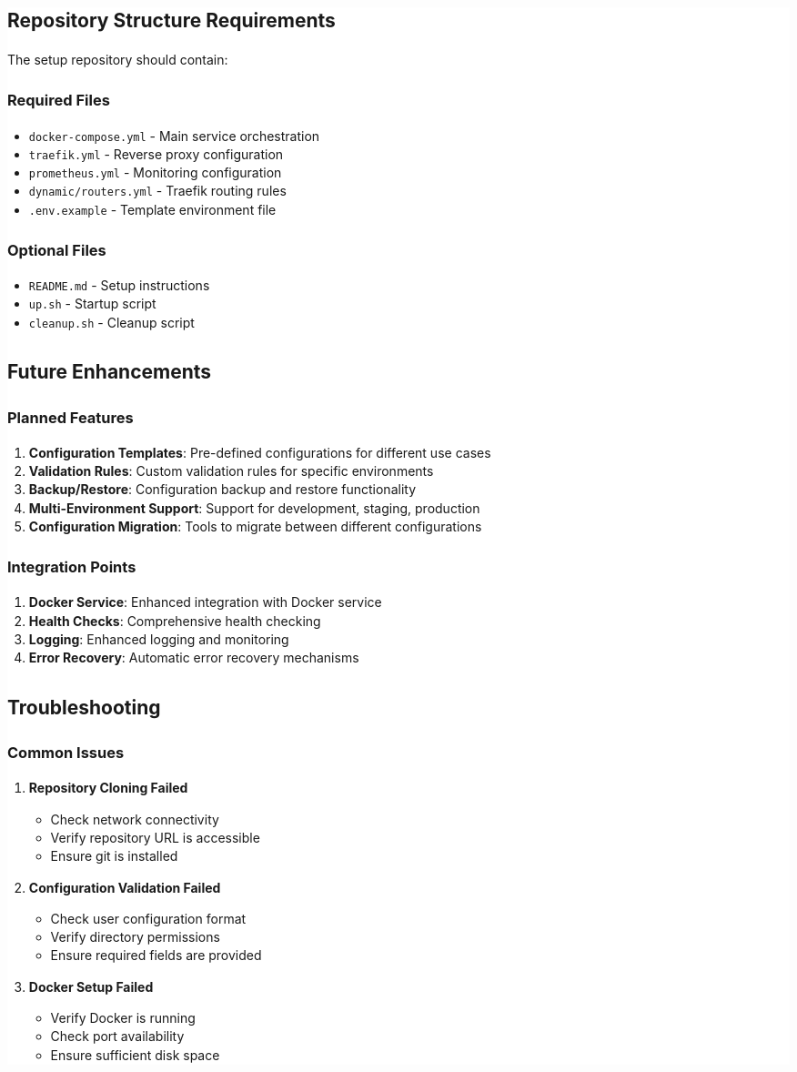 ## Repository Structure Requirements

The setup repository should contain:

### Required Files

- `docker-compose.yml` - Main service orchestration
- `traefik.yml` - Reverse proxy configuration
- `prometheus.yml` - Monitoring configuration
- `dynamic/routers.yml` - Traefik routing rules
- `.env.example` - Template environment file

### Optional Files

- `README.md` - Setup instructions
- `up.sh` - Startup script
- `cleanup.sh` - Cleanup script

## Future Enhancements

### Planned Features

1. **Configuration Templates**: Pre-defined configurations for different use cases
2. **Validation Rules**: Custom validation rules for specific environments
3. **Backup/Restore**: Configuration backup and restore functionality
4. **Multi-Environment Support**: Support for development, staging, production
5. **Configuration Migration**: Tools to migrate between different configurations

### Integration Points

1. **Docker Service**: Enhanced integration with Docker service
2. **Health Checks**: Comprehensive health checking
3. **Logging**: Enhanced logging and monitoring
4. **Error Recovery**: Automatic error recovery mechanisms

## Troubleshooting

### Common Issues

1. **Repository Cloning Failed**

   - Check network connectivity
   - Verify repository URL is accessible
   - Ensure git is installed

2. **Configuration Validation Failed**

   - Check user configuration format
   - Verify directory permissions
   - Ensure required fields are provided

3. **Docker Setup Failed**
   - Verify Docker is running
   - Check port availability
   - Ensure sufficient disk space
